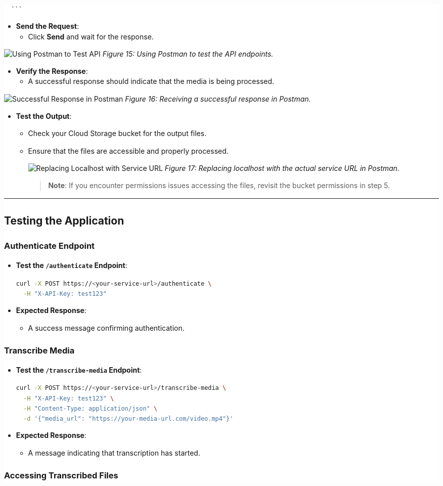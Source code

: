       ```
  - **Send the Request**:
    - Click **Send** and wait for the response.

  ![Using Postman to Test API](images/08-11_Using_Postman_Test_API.png)
  *Figure 15: Using Postman to test the API endpoints.*

  - **Verify the Response**:
    - A successful response should indicate that the media is being processed.

  ![Successful Response in Postman](images/09-51_Successful_Response_Postman.png)
  *Figure 16: Receiving a successful response in Postman.*

- **Test the Output**:
  - Check your Cloud Storage bucket for the output files.
  - Ensure that the files are accessible and properly processed.

    ![Replacing Localhost with Service URL](images/09-25_Replacing_Localhost_with_Service_URL.png)
    *Figure 17: Replacing localhost with the actual service URL in Postman.*

    > **Note**: If you encounter permissions issues accessing the files, revisit the bucket permissions in step 5.

---

## Testing the Application

### Authenticate Endpoint

- **Test the `/authenticate` Endpoint**:

  ```bash
  curl -X POST https://<your-service-url>/authenticate \
    -H "X-API-Key: test123"
  ```

- **Expected Response**:
  - A success message confirming authentication.

### Transcribe Media

- **Test the `/transcribe-media` Endpoint**:

  ```bash
  curl -X POST https://<your-service-url>/transcribe-media \
    -H "X-API-Key: test123" \
    -H "Content-Type: application/json" \
    -d '{"media_url": "https://your-media-url.com/video.mp4"}'
  ```

- **Expected Response**:
  - A message indicating that transcription has started.

### Accessing Transcribed Files
